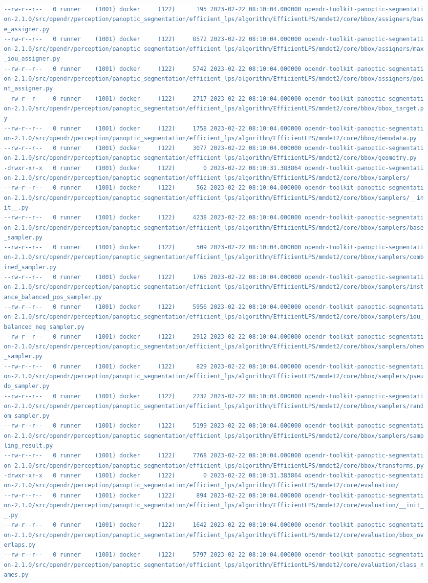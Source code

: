 ```diff
--rw-r--r--   0 runner    (1001) docker     (122)      195 2023-02-22 08:10:04.000000 opendr-toolkit-panoptic-segmentation-2.1.0/src/opendr/perception/panoptic_segmentation/efficient_lps/algorithm/EfficientLPS/mmdet2/core/bbox/assigners/base_assigner.py
--rw-r--r--   0 runner    (1001) docker     (122)     8572 2023-02-22 08:10:04.000000 opendr-toolkit-panoptic-segmentation-2.1.0/src/opendr/perception/panoptic_segmentation/efficient_lps/algorithm/EfficientLPS/mmdet2/core/bbox/assigners/max_iou_assigner.py
--rw-r--r--   0 runner    (1001) docker     (122)     5742 2023-02-22 08:10:04.000000 opendr-toolkit-panoptic-segmentation-2.1.0/src/opendr/perception/panoptic_segmentation/efficient_lps/algorithm/EfficientLPS/mmdet2/core/bbox/assigners/point_assigner.py
--rw-r--r--   0 runner    (1001) docker     (122)     2717 2023-02-22 08:10:04.000000 opendr-toolkit-panoptic-segmentation-2.1.0/src/opendr/perception/panoptic_segmentation/efficient_lps/algorithm/EfficientLPS/mmdet2/core/bbox/bbox_target.py
--rw-r--r--   0 runner    (1001) docker     (122)     1758 2023-02-22 08:10:04.000000 opendr-toolkit-panoptic-segmentation-2.1.0/src/opendr/perception/panoptic_segmentation/efficient_lps/algorithm/EfficientLPS/mmdet2/core/bbox/demodata.py
--rw-r--r--   0 runner    (1001) docker     (122)     3077 2023-02-22 08:10:04.000000 opendr-toolkit-panoptic-segmentation-2.1.0/src/opendr/perception/panoptic_segmentation/efficient_lps/algorithm/EfficientLPS/mmdet2/core/bbox/geometry.py
-drwxr-xr-x   0 runner    (1001) docker     (122)        0 2023-02-22 08:10:31.383864 opendr-toolkit-panoptic-segmentation-2.1.0/src/opendr/perception/panoptic_segmentation/efficient_lps/algorithm/EfficientLPS/mmdet2/core/bbox/samplers/
--rw-r--r--   0 runner    (1001) docker     (122)      562 2023-02-22 08:10:04.000000 opendr-toolkit-panoptic-segmentation-2.1.0/src/opendr/perception/panoptic_segmentation/efficient_lps/algorithm/EfficientLPS/mmdet2/core/bbox/samplers/__init__.py
--rw-r--r--   0 runner    (1001) docker     (122)     4238 2023-02-22 08:10:04.000000 opendr-toolkit-panoptic-segmentation-2.1.0/src/opendr/perception/panoptic_segmentation/efficient_lps/algorithm/EfficientLPS/mmdet2/core/bbox/samplers/base_sampler.py
--rw-r--r--   0 runner    (1001) docker     (122)      509 2023-02-22 08:10:04.000000 opendr-toolkit-panoptic-segmentation-2.1.0/src/opendr/perception/panoptic_segmentation/efficient_lps/algorithm/EfficientLPS/mmdet2/core/bbox/samplers/combined_sampler.py
--rw-r--r--   0 runner    (1001) docker     (122)     1765 2023-02-22 08:10:04.000000 opendr-toolkit-panoptic-segmentation-2.1.0/src/opendr/perception/panoptic_segmentation/efficient_lps/algorithm/EfficientLPS/mmdet2/core/bbox/samplers/instance_balanced_pos_sampler.py
--rw-r--r--   0 runner    (1001) docker     (122)     5956 2023-02-22 08:10:04.000000 opendr-toolkit-panoptic-segmentation-2.1.0/src/opendr/perception/panoptic_segmentation/efficient_lps/algorithm/EfficientLPS/mmdet2/core/bbox/samplers/iou_balanced_neg_sampler.py
--rw-r--r--   0 runner    (1001) docker     (122)     2912 2023-02-22 08:10:04.000000 opendr-toolkit-panoptic-segmentation-2.1.0/src/opendr/perception/panoptic_segmentation/efficient_lps/algorithm/EfficientLPS/mmdet2/core/bbox/samplers/ohem_sampler.py
--rw-r--r--   0 runner    (1001) docker     (122)      829 2023-02-22 08:10:04.000000 opendr-toolkit-panoptic-segmentation-2.1.0/src/opendr/perception/panoptic_segmentation/efficient_lps/algorithm/EfficientLPS/mmdet2/core/bbox/samplers/pseudo_sampler.py
--rw-r--r--   0 runner    (1001) docker     (122)     2232 2023-02-22 08:10:04.000000 opendr-toolkit-panoptic-segmentation-2.1.0/src/opendr/perception/panoptic_segmentation/efficient_lps/algorithm/EfficientLPS/mmdet2/core/bbox/samplers/random_sampler.py
--rw-r--r--   0 runner    (1001) docker     (122)     5199 2023-02-22 08:10:04.000000 opendr-toolkit-panoptic-segmentation-2.1.0/src/opendr/perception/panoptic_segmentation/efficient_lps/algorithm/EfficientLPS/mmdet2/core/bbox/samplers/sampling_result.py
--rw-r--r--   0 runner    (1001) docker     (122)     7768 2023-02-22 08:10:04.000000 opendr-toolkit-panoptic-segmentation-2.1.0/src/opendr/perception/panoptic_segmentation/efficient_lps/algorithm/EfficientLPS/mmdet2/core/bbox/transforms.py
-drwxr-xr-x   0 runner    (1001) docker     (122)        0 2023-02-22 08:10:31.383864 opendr-toolkit-panoptic-segmentation-2.1.0/src/opendr/perception/panoptic_segmentation/efficient_lps/algorithm/EfficientLPS/mmdet2/core/evaluation/
--rw-r--r--   0 runner    (1001) docker     (122)      894 2023-02-22 08:10:04.000000 opendr-toolkit-panoptic-segmentation-2.1.0/src/opendr/perception/panoptic_segmentation/efficient_lps/algorithm/EfficientLPS/mmdet2/core/evaluation/__init__.py
--rw-r--r--   0 runner    (1001) docker     (122)     1642 2023-02-22 08:10:04.000000 opendr-toolkit-panoptic-segmentation-2.1.0/src/opendr/perception/panoptic_segmentation/efficient_lps/algorithm/EfficientLPS/mmdet2/core/evaluation/bbox_overlaps.py
--rw-r--r--   0 runner    (1001) docker     (122)     5797 2023-02-22 08:10:04.000000 opendr-toolkit-panoptic-segmentation-2.1.0/src/opendr/perception/panoptic_segmentation/efficient_lps/algorithm/EfficientLPS/mmdet2/core/evaluation/class_names.py
```